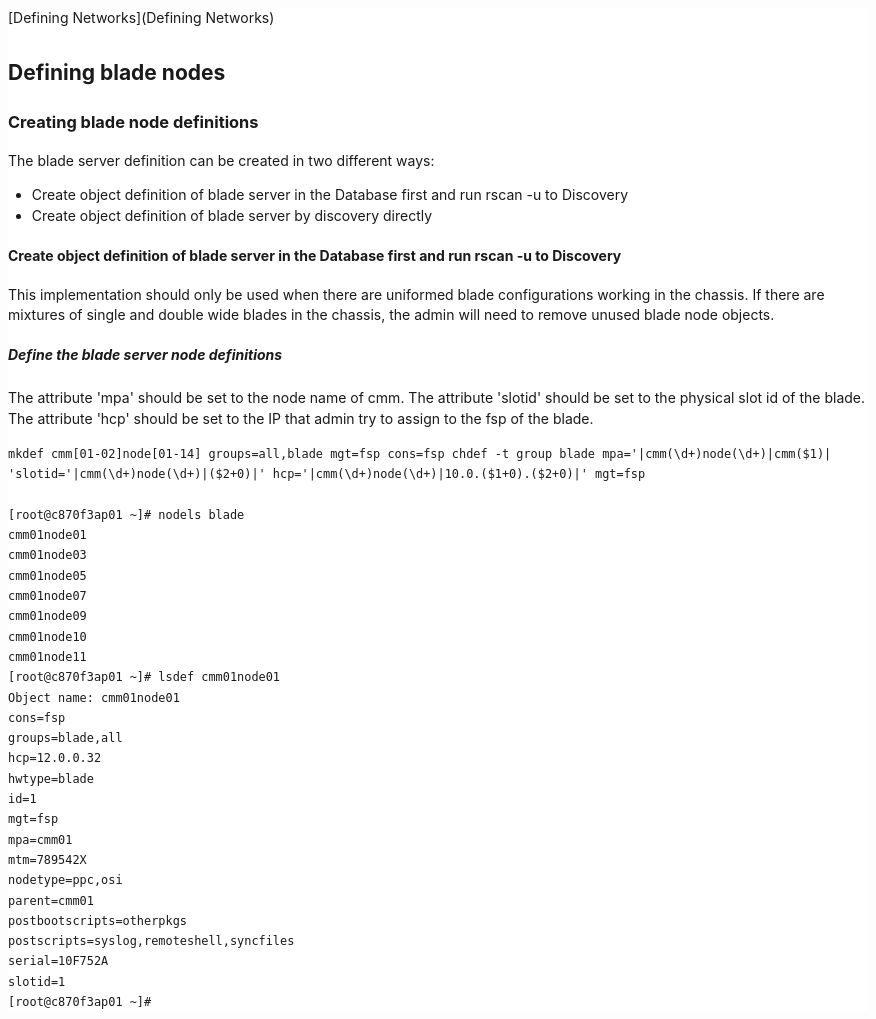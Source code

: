[Defining Networks](Defining Networks) 

  


## Defining blade nodes

### Creating blade node definitions

The blade server definition can be created in two different ways: 

  * Create object definition of blade server in the Database first and run rscan -u to Discovery 
  * Create object definition of blade server by discovery directly 

#### Create object definition of blade server in the Database first and run rscan -u to Discovery

This implementation should only be used when there are uniformed blade configurations working in the chassis. If there are mixtures of single and double wide blades in the chassis, the admin will need to remove unused blade node objects. 

##### Define the blade server node definitions

The attribute 'mpa' should be set to the node name of cmm. The attribute 'slotid' should be set to the physical slot id of the blade. The attribute 'hcp' should be set to the IP that admin try to assign to the fsp of the blade. 
    
    mkdef cmm[01-02]node[01-14] groups=all,blade mgt=fsp cons=fsp chdef -t group blade mpa='|cmm(\d+)node(\d+)|cmm($1)|
    'slotid='|cmm(\d+)node(\d+)|($2+0)|' hcp='|cmm(\d+)node(\d+)|10.0.($1+0).($2+0)|' mgt=fsp
    
    [root@c870f3ap01 ~]# nodels blade
    cmm01node01
    cmm01node03
    cmm01node05
    cmm01node07
    cmm01node09
    cmm01node10
    cmm01node11
    [root@c870f3ap01 ~]# lsdef cmm01node01
    Object name: cmm01node01
    cons=fsp
    groups=blade,all
    hcp=12.0.0.32
    hwtype=blade
    id=1
    mgt=fsp
    mpa=cmm01
    mtm=789542X
    nodetype=ppc,osi
    parent=cmm01
    postbootscripts=otherpkgs
    postscripts=syslog,remoteshell,syncfiles
    serial=10F752A
    slotid=1
    [root@c870f3ap01 ~]#
    